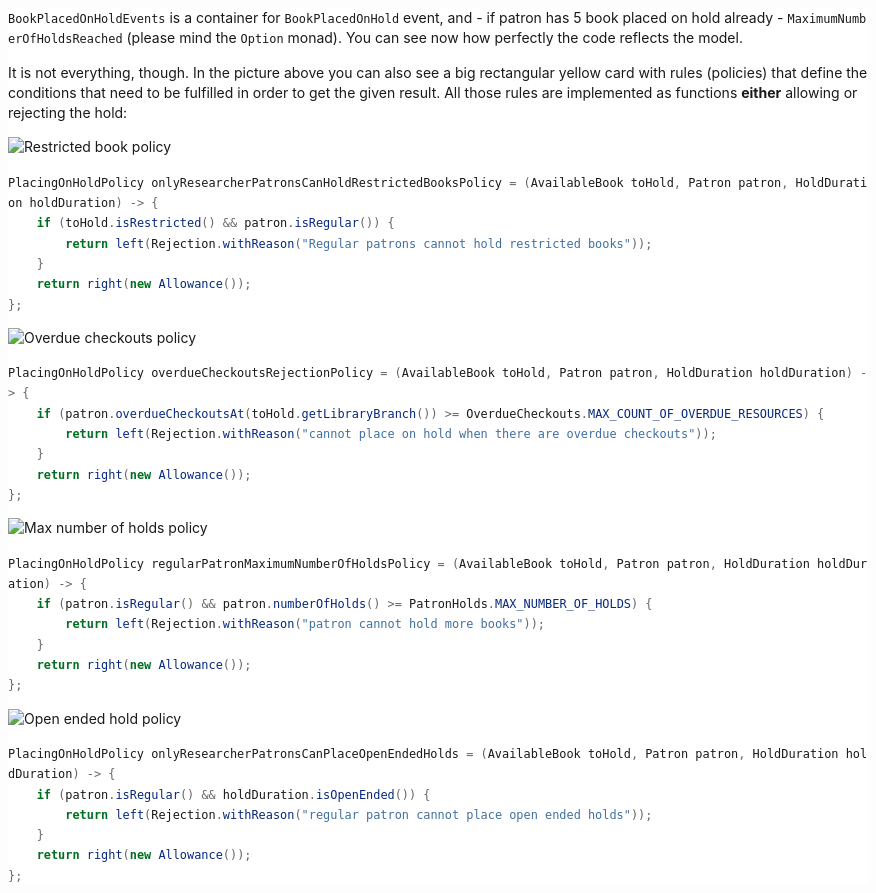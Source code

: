 `BookPlacedOnHoldEvents` is a container for `BookPlacedOnHold` event, and - if patron has 5 book placed on hold already -
`MaximumNumberOfHoldsReached` (please mind the `Option` monad). You can see now how perfectly the code reflects
the model.

It is not everything, though. In the picture above you can also see a big rectangular yellow card with rules (policies)
that define the conditions that need to be fulfilled in order to get the given result. All those rules are implemented 
as functions **either** allowing or rejecting the hold:

![Restricted book policy](docs/images/placing-on-hold-policy-restricted.png)
```java
PlacingOnHoldPolicy onlyResearcherPatronsCanHoldRestrictedBooksPolicy = (AvailableBook toHold, Patron patron, HoldDuration holdDuration) -> {
    if (toHold.isRestricted() && patron.isRegular()) {
        return left(Rejection.withReason("Regular patrons cannot hold restricted books"));
    }
    return right(new Allowance());
};
```

![Overdue checkouts policy](docs/images/placing-on-hold-policy-overdue.png)

```java
PlacingOnHoldPolicy overdueCheckoutsRejectionPolicy = (AvailableBook toHold, Patron patron, HoldDuration holdDuration) -> {
    if (patron.overdueCheckoutsAt(toHold.getLibraryBranch()) >= OverdueCheckouts.MAX_COUNT_OF_OVERDUE_RESOURCES) {
        return left(Rejection.withReason("cannot place on hold when there are overdue checkouts"));
    }
    return right(new Allowance());
};
```

![Max number of holds policy](docs/images/placing-on-hold-policy-max.png)

```java
PlacingOnHoldPolicy regularPatronMaximumNumberOfHoldsPolicy = (AvailableBook toHold, Patron patron, HoldDuration holdDuration) -> {
    if (patron.isRegular() && patron.numberOfHolds() >= PatronHolds.MAX_NUMBER_OF_HOLDS) {
        return left(Rejection.withReason("patron cannot hold more books"));
    }
    return right(new Allowance());
};
```

![Open ended hold policy](docs/images/placing-on-hold-policy-open-ended.png)

```java
PlacingOnHoldPolicy onlyResearcherPatronsCanPlaceOpenEndedHolds = (AvailableBook toHold, Patron patron, HoldDuration holdDuration) -> {
    if (patron.isRegular() && holdDuration.isOpenEnded()) {
        return left(Rejection.withReason("regular patron cannot place open ended holds"));
    }
    return right(new Allowance());
};
```
